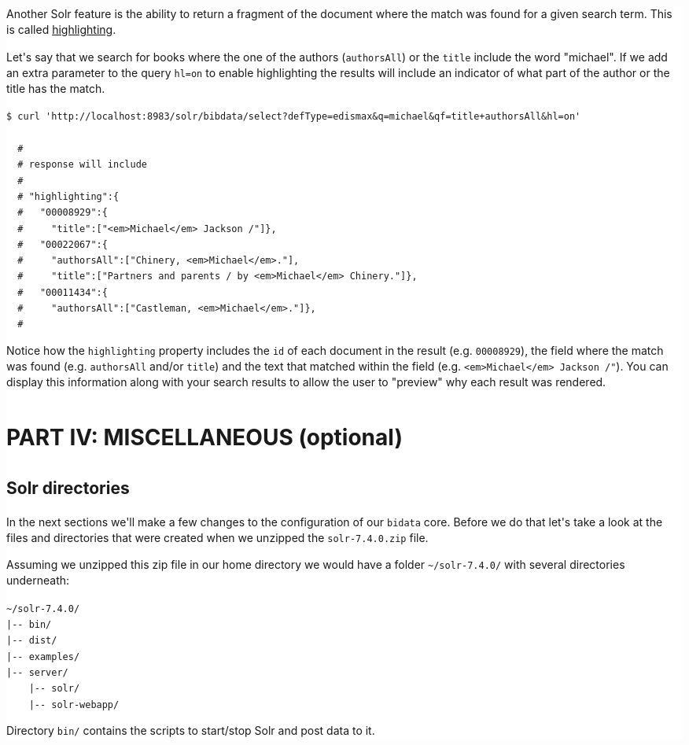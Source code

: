 Another Solr feature is the ability to return a fragment of the document where the match was found for a given search term. This is called [highlighting](https://lucene.apache.org/solr/guide/7_0/highlighting.html
).

Let's say that we search for books where the one of the authors (`authorsAll`) or the `title` include the word "michael". If we add an extra parameter to the query `hl=on` to enable highlighting the results will include an indicator of what part of the author or the title has the match.

```
$ curl 'http://localhost:8983/solr/bibdata/select?defType=edismax&q=michael&qf=title+authorsAll&hl=on'

  #
  # response will include
  #
  # "highlighting":{
  #   "00008929":{
  #     "title":["<em>Michael</em> Jackson /"]},
  #   "00022067":{
  #     "authorsAll":["Chinery, <em>Michael</em>."],
  #     "title":["Partners and parents / by <em>Michael</em> Chinery."]},
  #   "00011434":{
  #     "authorsAll":["Castleman, <em>Michael</em>."]},
  #      
```

Notice how the `highlighting` property includes the `id` of each document in the result (e.g. `00008929`), the field where the match was found (e.g. `authorsAll` and/or `title`) and the text that matched within the field (e.g. `<em>Michael</em> Jackson /"`). You can display this information along with your search results to allow the user to "preview" why each result was rendered.
# PART IV: MISCELLANEOUS (optional)

## Solr directories

In the next sections we'll make a few changes to the configuration of our `bidata` core. Before we do that let's take a look at the files and directories that were created when we unzipped the `solr-7.4.0.zip` file.

Assuming we unzipped this zip file in our home directory we would have a folder `~/solr-7.4.0/` with several directories underneath:

```
~/solr-7.4.0/
|-- bin/
|-- dist/
|-- examples/
|-- server/
    |-- solr/
    |-- solr-webapp/
```

Directory `bin/` contains the scripts to start/stop Solr and post data to it.
